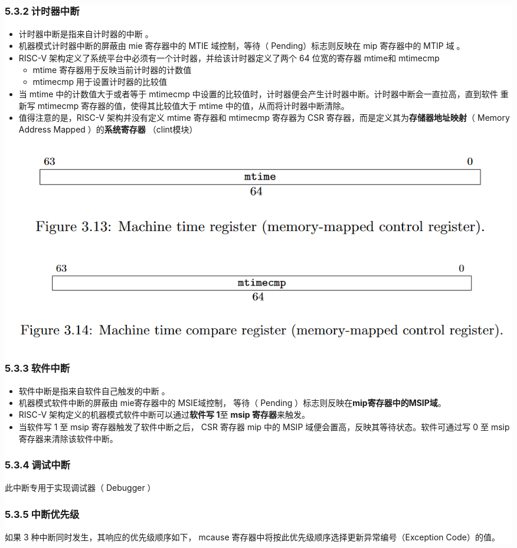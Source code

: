 

### 5.3.2 计时器中断

- 计时器中断是指来自计时器的中断 。
- 机器模式计时器中断的屏蔽由 mie 寄存器中的 MTIE 域控制，等待（ Pending）标志则反映在 mip 寄存器中的 MTIP 域 。
- RISC-V 架构定义了系统平台中必须有一个计时器，并给该计时器定义了两个 64 位宽的寄存器 mtime和 mtimecmp
  - mtime 寄存器用于反映当前计时器的计数值 
  - mtimecmp 用于设置计时器的比较值
- 当 mtime 中的计数值大于或者等于 mtimecmp 中设置的比较值时，计时器便会产生计时器中断。计时器中断会一直拉高，直到软件 重新写 mtimecmp 寄存器的值，使得其比较值大于 mtime 中的值，从而将计时器中断清除。
- 值得注意的是，RISC-V 架构并没有定义 mtime 寄存器和 mtimecmp 寄存器为 CSR 寄存器，而是定义其为**存储器地址映射**（ Memory Address Mapped ）的**系统寄存器** （clint模块）

![image-20230410111805169](attachment/mtime.png)

![image-20230410111820933](attachment/mtimecmp.png)



### 5.3.3 软件中断

- 软件中断是指来自软件自己触发的中断 。
- 机器模式软件中断的屏蔽由 mie寄存器中的 MSIE域控制， 等待（ Pending ）标志则反映在**mip寄存器中的MSIP域**。
- RISC-V 架构定义的机器模式软件中断可以通过**软件写 1**至 **msip 寄存器**来触发。
- 当软件写 1 至 msip 寄存器触发了软件中断之后， CSR 寄存器 mip 中的 MSIP 域便会置高，反映其等待状态。软件可通过写 0 至 msip寄存器来清除该软件中断。



### 5.3.4 调试中断

此中断专用于实现调试器（ Debugger ）



### 5.3.5 中断优先级

如果 3 种中断同时发生，其响应的优先级顺序如下， mcause 寄存器中将按此优先级顺序选择更新异常编号（Exception Code）的值。
